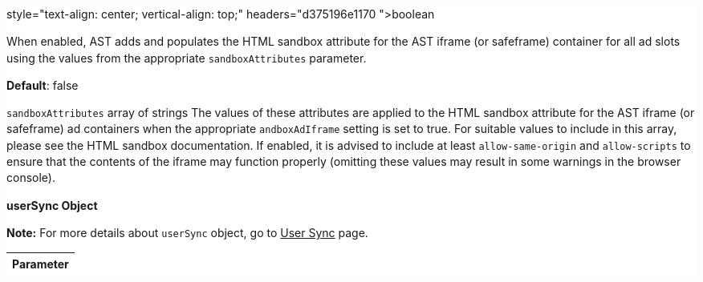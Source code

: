 style="text-align: center; vertical-align: top;"
headers="d375196e1170 ">boolean</td>
<td class="entry cellborder"
style="text-align: left; vertical-align: top;"
headers="d375196e1173 ">When enabled, AST adds and populates the HTML
sandbox attribute for the AST iframe (or safeframe) container for all ad
slots using the values from the appropriate <code
class="ph codeph">sandboxAttributes</code> parameter.
<p><strong>Default</strong>: false</p></td>
</tr>
<tr class="odd ">
<td class="entry cellborder"
style="text-align: left; vertical-align: top;"
headers="d375196e1167 "><code
class="ph codeph">sandboxAttributes</code></td>
<td class="entry cellborder"
style="text-align: center; vertical-align: top;"
headers="d375196e1170 ">array of strings</td>
<td class="entry cellborder"
style="text-align: left; vertical-align: top;"
headers="d375196e1173 ">The values of these attributes are applied to
the HTML sandbox attribute for the AST iframe (or safeframe) ad
containers when the appropriate <code
class="ph codeph">andboxAdIframe</code> setting is set to true. For
suitable values to include in this array, please see the HTML sandbox
documentation. If enabled, it is advised to include at least <code
class="ph codeph">allow-same-origin</code> and <code
class="ph codeph">allow-scripts</code> to ensure that the contents of
the iframe may function properly (omitting these values may result in
some warnings in the browser console).</td>
</tr>
</tbody>
</table>

</div>

</div>

**userSync Object**

<div id="ID-00001923__p-d3295c10-db8d-4bd3-bb8f-d84183d4bd51" class="p">

<div class="note">

<span class="notetitle">**Note:**</span> For more details about `userSync`
object, go to <a href="user-sync.md" class="xref">User Sync</a> page.

</div>

</div>

<div id="ID-00001923__p-c6932867-27ba-44ec-b37b-e7d93b8afa1c" class="p">

<div class="tablenoborder">

<table id="ID-00001923__table-a4be271c-7027-4da8-88a5-8183a888d3db"
class="table" data-cellpadding="4"
data-cellspacing="0" data-summary="" data-frame="border" data-border="1"
data-rules="all">
<colgroup>
<col />
<col />
<col />
</colgroup>
<thead class="thead">
<tr class="header ">
<th id="d375196e1276" class="entry cellborder"
style="text-align: center; vertical-align: top;">Parameter</th>